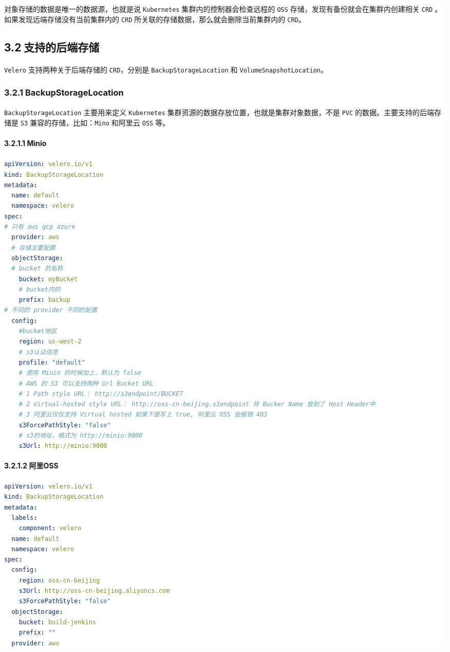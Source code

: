 对象存储的数据是唯一的数据源，也就是说 `Kubernetes` 集群内的控制器会检查远程的 `OSS` 存储，发现有备份就会在集群内创建相关 `CRD` 。如果发现远端存储没有当前集群内的 `CRD` 所关联的存储数据，那么就会删除当前集群内的 `CRD`。

## 3.2 支持的后端存储

`Velero` 支持两种关于后端存储的 `CRD`，分别是 `BackupStorageLocation` 和 `VolumeSnapshotLocation`。

### 3.2.1 BackupStorageLocation

`BackupStorageLocation` 主要用来定义 `Kubernetes` 集群资源的数据存放位置，也就是集群对象数据，不是 `PVC` 的数据。主要支持的后端存储是 `S3` 兼容的存储，比如：`Mino` 和阿里云 `OSS` 等。

#### 3.2.1.1 Minio

```yaml
apiVersion: velero.io/v1
kind: BackupStorageLocation
metadata:
  name: default
  namespace: velero
spec:
# 只有 aws gcp azure
  provider: aws
  # 存储主要配置
  objectStorage:
  # bucket 的名称
    bucket: myBucket
    # bucket内的
    prefix: backup
# 不同的 provider 不同的配置
  config:
    #bucket地区
    region: us-west-2
    # s3认证信息
    profile: "default"
    # 使用 Minio 的时候加上，默认为 false
    # AWS 的 S3 可以支持两种 Url Bucket URL
    # 1 Path style URL： http://s3endpoint/BUCKET
    # 2 Virtual-hosted style URL： http://oss-cn-beijing.s3endpoint 将 Bucker Name 放到了 Host Header中
    # 3 阿里云仅仅支持 Virtual hosted 如果下面写上 true, 阿里云 OSS 会报错 403
    s3ForcePathStyle: "false"
    # s3的地址，格式为 http://minio:9000
    s3Url: http://minio:9000
```

#### 3.2.1.2 阿里OSS

```yaml
apiVersion: velero.io/v1
kind: BackupStorageLocation
metadata:
  labels:
    component: velero
  name: default
  namespace: velero
spec:
  config:
    region: oss-cn-beijing
    s3Url: http://oss-cn-beijing.aliyuncs.com
    s3ForcePathStyle: "false"
  objectStorage:
    bucket: build-jenkins
    prefix: ""
  provider: aws
```
